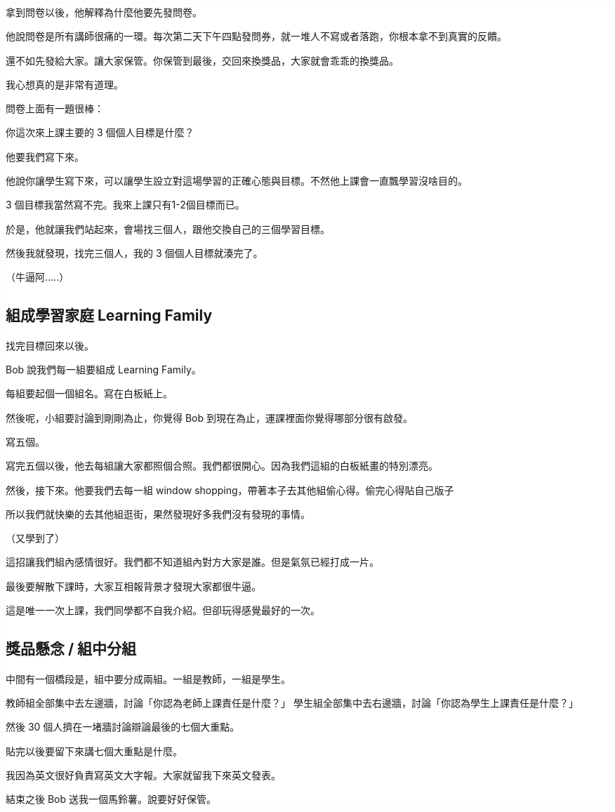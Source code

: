 拿到問卷以後，他解釋為什麼他要先發問卷。

他說問卷是所有講師很痛的一環。每次第二天下午四點發問券，就一堆人不寫或者落跑，你根本拿不到真實的反饋。

還不如先發給大家。讓大家保管。你保管到最後，交回來換獎品，大家就會乖乖的換獎品。

我心想真的是非常有道理。

問卷上面有一題很棒：

你這次來上課主要的 3 個個人目標是什麼？

他要我們寫下來。

他說你讓學生寫下來，可以讓學生設立對這場學習的正確心態與目標。不然他上課會一直飄學習沒啥目的。

3 個目標我當然寫不完。我來上課只有1-2個目標而已。

於是，他就讓我們站起來，會場找三個人，跟他交換自己的三個學習目標。

然後我就發現，找完三個人，我的 3 個個人目標就湊完了。

（牛逼阿.....）

## 組成學習家庭 Learning Family
找完目標回來以後。

Bob 說我們每一組要組成 Learning Family。

每組要起個一個組名。寫在白板紙上。

然後呢，小組要討論到剛剛為止，你覺得 Bob 到現在為止，運課裡面你覺得哪部分很有啟發。

寫五個。

寫完五個以後，他去每組讓大家都照個合照。我們都很開心。因為我們這組的白板紙畫的特別漂亮。

然後，接下來。他要我們去每一組 window shopping，帶著本子去其他組偷心得。偷完心得貼自己版子

所以我們就快樂的去其他組逛街，果然發現好多我們沒有發現的事情。

（又學到了）

這招讓我們組內感情很好。我們都不知道組內對方大家是誰。但是氣氛已經打成一片。

最後要解散下課時，大家互相報背景才發現大家都很牛逼。

這是唯一一次上課，我們同學都不自我介紹。但卻玩得感覺最好的一次。

## 獎品懸念 / 組中分組
中間有一個橋段是，組中要分成兩組。一組是教師，一組是學生。

教師組全部集中去左邊牆，討論「你認為老師上課責任是什麼？」
學生組全部集中去右邊牆，討論「你認為學生上課責任是什麼？」

然後 30 個人擠在一堵牆討論辯論最後的七個大重點。

貼完以後要留下來講七個大重點是什麼。

我因為英文很好負責寫英文大字報。大家就留我下來英文發表。

結束之後 Bob 送我一個馬鈴薯。說要好好保管。
